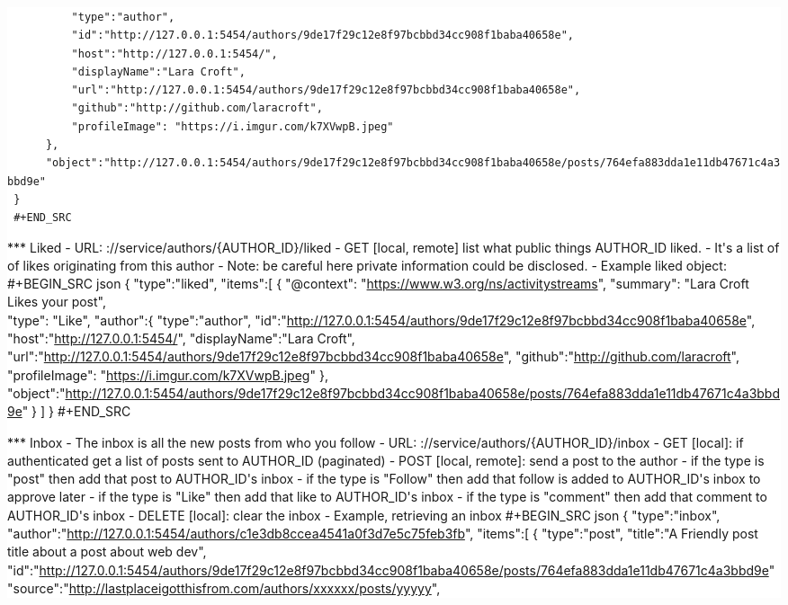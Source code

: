               "type":"author",
              "id":"http://127.0.0.1:5454/authors/9de17f29c12e8f97bcbbd34cc908f1baba40658e",
              "host":"http://127.0.0.1:5454/",
              "displayName":"Lara Croft",
              "url":"http://127.0.0.1:5454/authors/9de17f29c12e8f97bcbbd34cc908f1baba40658e",
              "github":"http://github.com/laracroft",
              "profileImage": "https://i.imgur.com/k7XVwpB.jpeg"
          },
          "object":"http://127.0.0.1:5454/authors/9de17f29c12e8f97bcbbd34cc908f1baba40658e/posts/764efa883dda1e11db47671c4a3bbd9e"
     }
     #+END_SRC
*** Liked
    - URL: ://service/authors/{AUTHOR_ID}/liked
      - GET [local, remote] list what public things AUTHOR_ID liked.
        - It's a list of of likes originating from this author
        - Note: be careful here private information could be disclosed.
    - Example liked object:
      #+BEGIN_SRC json
      {
          "type":"liked",
          "items":[
              {
                  "@context": "https://www.w3.org/ns/activitystreams",
                  "summary": "Lara Croft Likes your post",         
                  "type": "Like",
                  "author":{
                      "type":"author",
                      "id":"http://127.0.0.1:5454/authors/9de17f29c12e8f97bcbbd34cc908f1baba40658e",
                      "host":"http://127.0.0.1:5454/",
                      "displayName":"Lara Croft",
                      "url":"http://127.0.0.1:5454/authors/9de17f29c12e8f97bcbbd34cc908f1baba40658e",
                      "github":"http://github.com/laracroft",
                      "profileImage": "https://i.imgur.com/k7XVwpB.jpeg"
                  },
                  "object":"http://127.0.0.1:5454/authors/9de17f29c12e8f97bcbbd34cc908f1baba40658e/posts/764efa883dda1e11db47671c4a3bbd9e"
              }
          ]
      }
      #+END_SRC

*** Inbox
    - The inbox is all the new posts from who you follow
    - URL: ://service/authors/{AUTHOR_ID}/inbox
      - GET [local]: if authenticated get a list of posts sent to AUTHOR_ID (paginated)
      - POST [local, remote]: send a post to the author
        - if the type is "post" then add that post to AUTHOR_ID's inbox
        - if the type is "Follow" then add that follow is added to AUTHOR_ID's inbox to approve later
        - if the type is "Like" then add that like to AUTHOR_ID's inbox
        - if the type is "comment" then add that comment to AUTHOR_ID's inbox
      - DELETE [local]: clear the inbox
    - Example, retrieving an inbox
      #+BEGIN_SRC json
      {
          "type":"inbox",
          "author":"http://127.0.0.1:5454/authors/c1e3db8ccea4541a0f3d7e5c75feb3fb",
          "items":[
              {
                  "type":"post",
                  "title":"A Friendly post title about a post about web dev",
                  "id":"http://127.0.0.1:5454/authors/9de17f29c12e8f97bcbbd34cc908f1baba40658e/posts/764efa883dda1e11db47671c4a3bbd9e"
                  "source":"http://lastplaceigotthisfrom.com/authors/xxxxxx/posts/yyyyy",